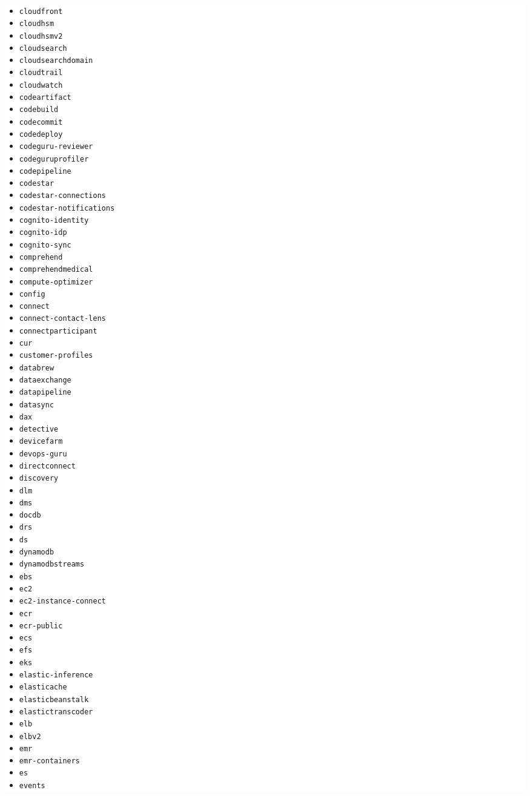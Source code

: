 - `cloudfront`
- `cloudhsm`
- `cloudhsmv2`
- `cloudsearch`
- `cloudsearchdomain`
- `cloudtrail`
- `cloudwatch`
- `codeartifact`
- `codebuild`
- `codecommit`
- `codedeploy`
- `codeguru-reviewer`
- `codeguruprofiler`
- `codepipeline`
- `codestar`
- `codestar-connections`
- `codestar-notifications`
- `cognito-identity`
- `cognito-idp`
- `cognito-sync`
- `comprehend`
- `comprehendmedical`
- `compute-optimizer`
- `config`
- `connect`
- `connect-contact-lens`
- `connectparticipant`
- `cur`
- `customer-profiles`
- `databrew`
- `dataexchange`
- `datapipeline`
- `datasync`
- `dax`
- `detective`
- `devicefarm`
- `devops-guru`
- `directconnect`
- `discovery`
- `dlm`
- `dms`
- `docdb`
- `drs`
- `ds`
- `dynamodb`
- `dynamodbstreams`
- `ebs`
- `ec2`
- `ec2-instance-connect`
- `ecr`
- `ecr-public`
- `ecs`
- `efs`
- `eks`
- `elastic-inference`
- `elasticache`
- `elasticbeanstalk`
- `elastictranscoder`
- `elb`
- `elbv2`
- `emr`
- `emr-containers`
- `es`
- `events`